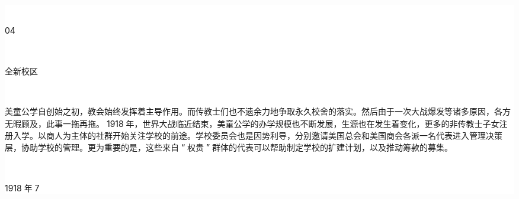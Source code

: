  <p class="p1">
  <span class="s1">
  </span>
  <br/>
 </p>
 <p class="p3">
  <span class="s1">
   04
  </span>
 </p>
 <p class="p1">
  <span class="s1">
  </span>
  <br/>
 </p>
 <p class="p2">
  <span class="s1">
   全新校区
  </span>
 </p>
 <p class="p1">
  <span class="s1">
  </span>
  <br/>
 </p>
 <p class="p2">
  <span class="s1">
   美童公学自创始之初，教会始终发挥着主导作用。而传教士们也不遗余力地争取永久校舍的落实。然后由于一次大战爆发等诸多原因，各方无暇顾及，此事一拖再拖。
  </span>
  <span class="s2">
   1918
  </span>
  <span class="s1">
   年，世界大战临近结束，美童公学的办学规模也不断发展，生源也在发生着变化，更多的非传教士子女注册入学。以商人为主体的社群开始关注学校的前途。学校委员会也是因势利导，分别邀请美国总会和美国商会各派一名代表进入管理决策层，协助学校的管理。更为重要的是，这些来自
  </span>
  <span class="s2">
   “
  </span>
  <span class="s1">
   权贵
  </span>
  <span class="s2">
   ”
  </span>
  <span class="s1">
   群体的代表可以帮助制定学校的扩建计划，以及推动筹款的募集。
  </span>
 </p>
 <p class="p1">
  <span class="s1">
  </span>
  <br/>
 </p>
 <p class="p2">
  <span class="s2">
   1918
  </span>
  <span class="s1">
   年
  </span>
  <span class="s2">
   7
  </span>